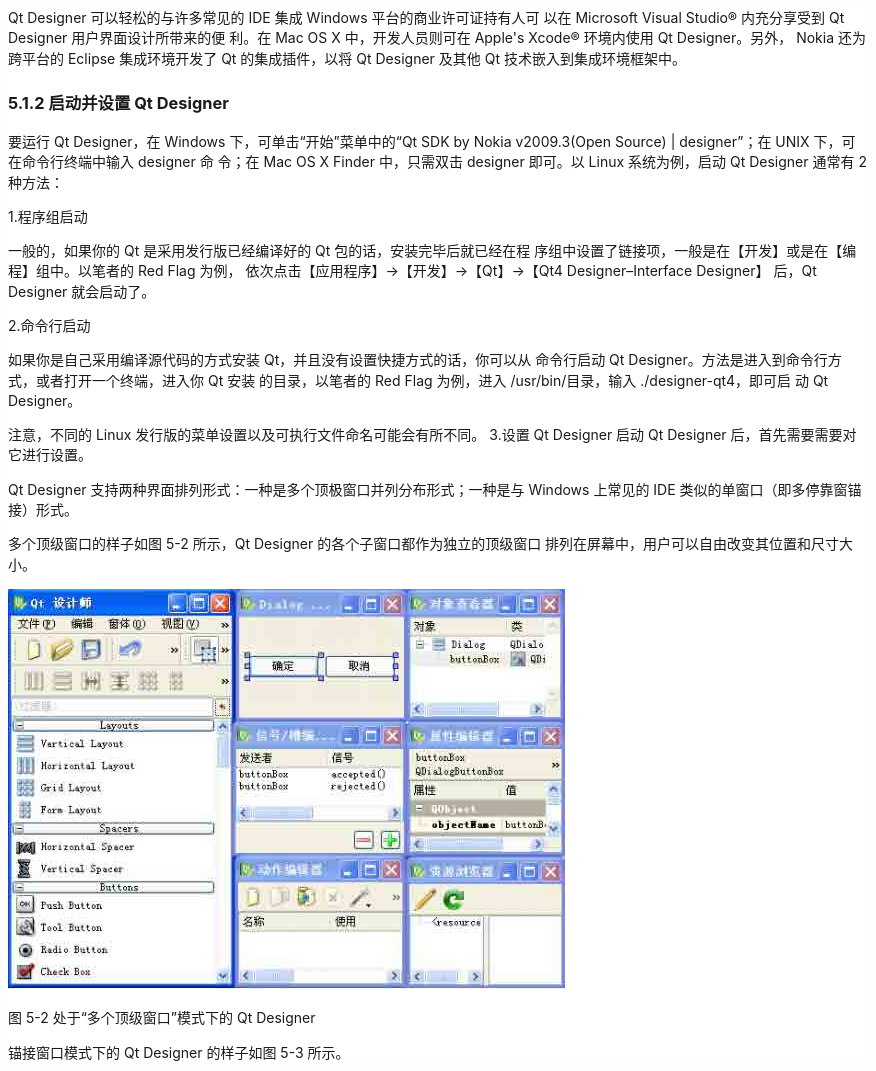 Qt Designer 可以轻松的与许多常见的 IDE 集成 Windows 平台的商业许可证持有人可 以在 Microsoft Visual Studio® 内充分享受到 Qt Designer 用户界面设计所带来的便 利。在 Mac OS X 中，开发人员则可在 Apple's Xcode® 环境内使用 Qt Designer。另外， Nokia 还为跨平台的 Eclipse 集成环境开发了 Qt 的集成插件，以将 Qt Designer 及其他 Qt 技术嵌入到集成环境框架中。

### 5.1.2 启动并设置 Qt Designer

要运行 Qt Designer，在 Windows 下，可单击“开始”菜单中的“Qt SDK by Nokia v2009.3(Open Source) | designer”；在 UNIX 下，可在命令行终端中输入 designer 命 令；在 Mac OS X Finder 中，只需双击 designer 即可。以 Linux 系统为例，启动 Qt Designer 通常有 2 种方法：

1.程序组启动

一般的，如果你的 Qt 是采用发行版已经编译好的 Qt 包的话，安装完毕后就已经在程 序组中设置了链接项，一般是在【开发】或是在【编程】组中。以笔者的 Red Flag 为例， 依次点击【应用程序】→【开发】→【Qt】→【Qt4 Designer–Interface Designer】 后，Qt Designer 就会启动了。

2.命令行启动

如果你是自己采用编译源代码的方式安装 Qt，并且没有设置快捷方式的话，你可以从 命令行启动 Qt Designer。方法是进入到命令行方式，或者打开一个终端，进入你 Qt 安装 的目录，以笔者的 Red Flag 为例，进入 /usr/bin/目录，输入 ./designer-qt4，即可启 动 Qt Designer。

注意，不同的 Linux 发行版的菜单设置以及可执行文件命名可能会有所不同。 3.设置 Qt Designer 启动 Qt Designer 后，首先需要需要对它进行设置。

Qt Designer 支持两种界面排列形式：一种是多个顶极窗口并列分布形式；一种是与 Windows 上常见的 IDE 类似的单窗口（即多停靠窗锚接）形式。

多个顶级窗口的样子如图 5-2 所示，Qt Designer 的各个子窗口都作为独立的顶级窗口 排列在屏幕中，用户可以自由改变其位置和尺寸大小。

![](img/qt148533.jpg)

图 5-2 处于“多个顶级窗口”模式下的 Qt Designer

锚接窗口模式下的 Qt Designer 的样子如图 5-3 所示。
